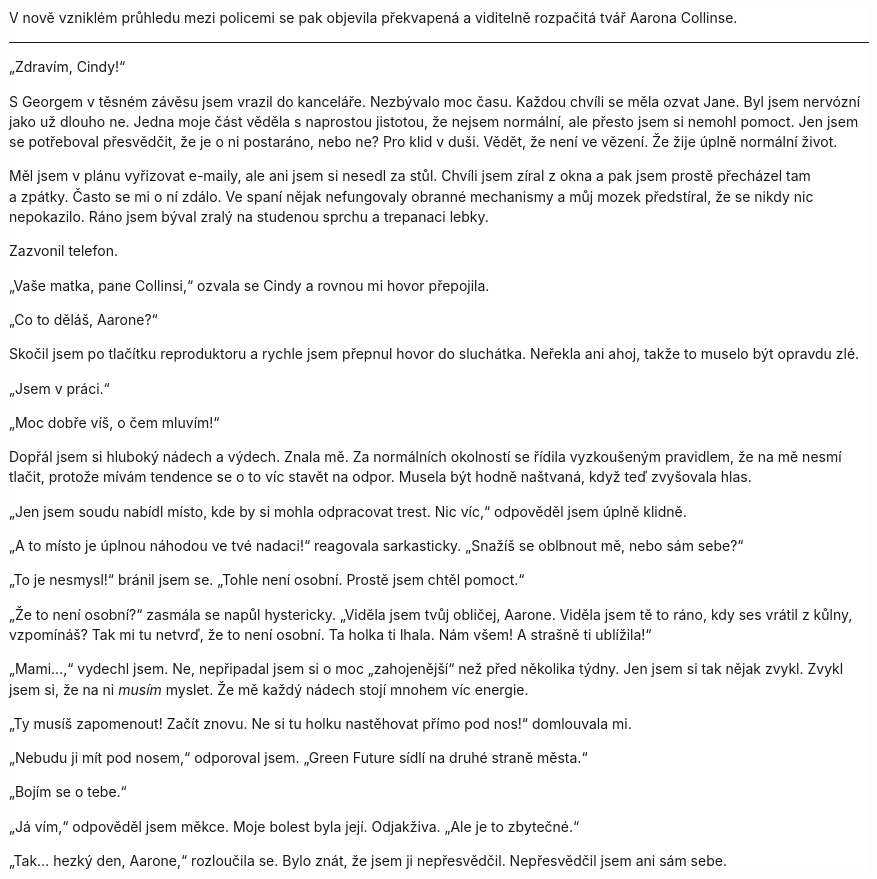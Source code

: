 V nově vzniklém průhledu mezi policemi se pak objevila překvapená a viditelně rozpačitá tvář Aarona Collinse.

* * *

„Zdravím, Cindy!“

S Georgem v těsném závěsu jsem vrazil do kanceláře. Nezbývalo moc času. Každou chvíli se měla ozvat Jane. Byl jsem nervózní jako už dlouho ne. Jedna moje část věděla s naprostou jistotou, že nejsem normální, ale přesto jsem si nemohl pomoct. Jen jsem se potřeboval přesvědčit, že je o ni postaráno, nebo ne? Pro klid v duši. Vědět, že není ve vězení. Že žije úplně normální život.

Měl jsem v plánu vyřizovat e-maily, ale ani jsem si nesedl za stůl. Chvíli jsem zíral z okna a pak jsem prostě přecházel tam a zpátky. Často se mi o ní zdálo. Ve spaní nějak nefungovaly obranné mechanismy a můj mozek předstíral, že se nikdy nic nepokazilo. Ráno jsem býval zralý na studenou sprchu a trepanaci lebky.

Zazvonil telefon.

„Vaše matka, pane Collinsi,“ ozvala se Cindy a rovnou mi hovor přepojila.

„Co to děláš, Aarone?“

Skočil jsem po tlačítku reproduktoru a rychle jsem přepnul hovor do sluchátka. Neřekla ani ahoj, takže to muselo být opravdu zlé.

„Jsem v práci.“

„Moc dobře víš, o čem mluvím!“

Dopřál jsem si hluboký nádech a výdech. Znala mě. Za normálních okolností se řídila vyzkoušeným pravidlem, že na mě nesmí tlačit, protože mívám tendence se o to víc stavět na odpor. Musela být hodně naštvaná, když teď zvyšovala hlas.

„Jen jsem soudu nabídl místo, kde by si mohla odpracovat trest. Nic víc,“ odpověděl jsem úplně klidně.

„A to místo je úplnou náhodou ve tvé nadaci!“ reagovala sarkasticky. „Snažíš se oblbnout mě, nebo sám sebe?“

„To je nesmysl!“ bránil jsem se. „Tohle není osobní. Prostě jsem chtěl pomoct.“

„Že to není osobní?“ zasmála se napůl hystericky. „Viděla jsem tvůj obličej, Aarone. Viděla jsem tě to ráno, kdy ses vrátil z kůlny, vzpomínáš? Tak mi tu netvrď, že to není osobní. Ta holka ti lhala. Nám všem! A strašně ti ublížila!“

„Mami…,“ vydechl jsem. Ne, nepřipadal jsem si o moc „zahojenější“ než před několika týdny. Jen jsem si tak nějak zvykl. Zvykl jsem si, že na ni _musím_ myslet. Že mě každý nádech stojí mnohem víc energie.

„Ty musíš zapomenout! Začít znovu. Ne si tu holku nastěhovat přímo pod nos!“ domlouvala mi.

„Nebudu ji mít pod nosem,“ odporoval jsem. „Green Future sídlí na druhé straně města.“

„Bojím se o tebe.“

„Já vím,“ odpověděl jsem měkce. Moje bolest byla její. Odjakživa. „Ale je to zbytečné.“

„Tak… hezký den, Aarone,“ rozloučila se. Bylo znát, že jsem ji nepřesvědčil. Nepřesvědčil jsem ani sám sebe.
